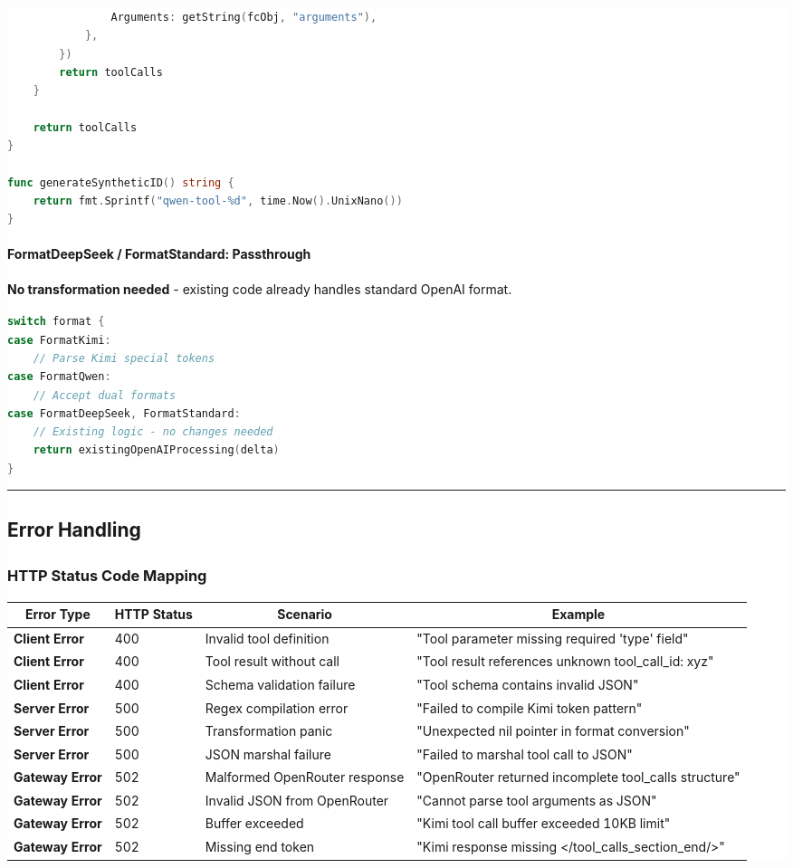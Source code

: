 ```go
                Arguments: getString(fcObj, "arguments"),
            },
        })
        return toolCalls
    }

    return toolCalls
}

func generateSyntheticID() string {
    return fmt.Sprintf("qwen-tool-%d", time.Now().UnixNano())
}
```

#### FormatDeepSeek / FormatStandard: Passthrough

**No transformation needed** - existing code already handles standard OpenAI format.

```go
switch format {
case FormatKimi:
    // Parse Kimi special tokens
case FormatQwen:
    // Accept dual formats
case FormatDeepSeek, FormatStandard:
    // Existing logic - no changes needed
    return existingOpenAIProcessing(delta)
}
```

---

## Error Handling

### HTTP Status Code Mapping

| Error Type | HTTP Status | Scenario | Example |
|------------|-------------|----------|---------|
| **Client Error** | 400 | Invalid tool definition | "Tool parameter missing required 'type' field" |
| **Client Error** | 400 | Tool result without call | "Tool result references unknown tool_call_id: xyz" |
| **Client Error** | 400 | Schema validation failure | "Tool schema contains invalid JSON" |
| **Server Error** | 500 | Regex compilation error | "Failed to compile Kimi token pattern" |
| **Server Error** | 500 | Transformation panic | "Unexpected nil pointer in format conversion" |
| **Server Error** | 500 | JSON marshal failure | "Failed to marshal tool call to JSON" |
| **Gateway Error** | 502 | Malformed OpenRouter response | "OpenRouter returned incomplete tool_calls structure" |
| **Gateway Error** | 502 | Invalid JSON from OpenRouter | "Cannot parse tool arguments as JSON" |
| **Gateway Error** | 502 | Buffer exceeded | "Kimi tool call buffer exceeded 10KB limit" |
| **Gateway Error** | 502 | Missing end token | "Kimi response missing </tool_calls_section_end/>" |
